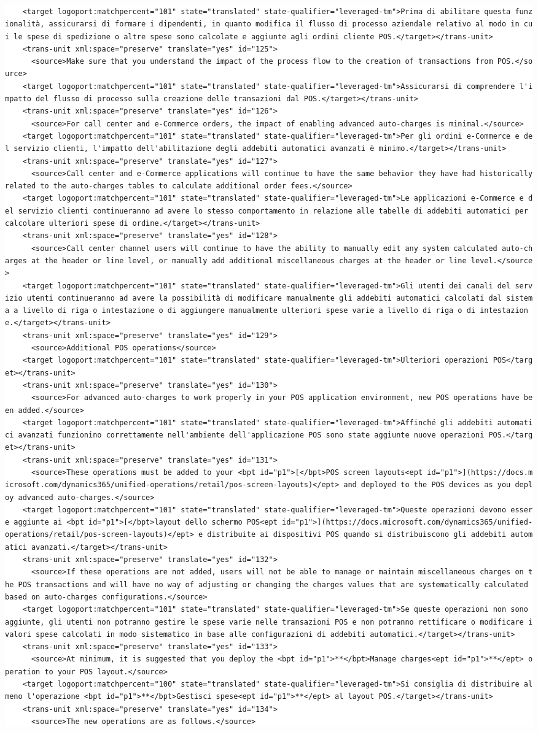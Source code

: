         <target logoport:matchpercent="101" state="translated" state-qualifier="leveraged-tm">Prima di abilitare questa funzionalità, assicurarsi di formare i dipendenti, in quanto modifica il flusso di processo aziendale relativo al modo in cui le spese di spedizione o altre spese sono calcolate e aggiunte agli ordini cliente POS.</target></trans-unit>
        <trans-unit xml:space="preserve" translate="yes" id="125">
          <source>Make sure that you understand the impact of the process flow to the creation of transactions from POS.</source>
        <target logoport:matchpercent="101" state="translated" state-qualifier="leveraged-tm">Assicurarsi di comprendere l'impatto del flusso di processo sulla creazione delle transazioni dal POS.</target></trans-unit>
        <trans-unit xml:space="preserve" translate="yes" id="126">
          <source>For call center and e-Commerce orders, the impact of enabling advanced auto-charges is minimal.</source>
        <target logoport:matchpercent="101" state="translated" state-qualifier="leveraged-tm">Per gli ordini e-Commerce e del servizio clienti, l'impatto dell'abilitazione degli addebiti automatici avanzati è minimo.</target></trans-unit>
        <trans-unit xml:space="preserve" translate="yes" id="127">
          <source>Call center and e-Commerce applications will continue to have the same behavior they have had historically related to the auto-charges tables to calculate additional order fees.</source>
        <target logoport:matchpercent="101" state="translated" state-qualifier="leveraged-tm">Le applicazioni e-Commerce e del servizio clienti continueranno ad avere lo stesso comportamento in relazione alle tabelle di addebiti automatici per calcolare ulteriori spese di ordine.</target></trans-unit>
        <trans-unit xml:space="preserve" translate="yes" id="128">
          <source>Call center channel users will continue to have the ability to manually edit any system calculated auto-charges at the header or line level, or manually add additional miscellaneous charges at the header or line level.</source>
        <target logoport:matchpercent="101" state="translated" state-qualifier="leveraged-tm">Gli utenti dei canali del servizio utenti continueranno ad avere la possibilità di modificare manualmente gli addebiti automatici calcolati dal sistema a livello di riga o intestazione o di aggiungere manualmente ulteriori spese varie a livello di riga o di intestazione.</target></trans-unit>
        <trans-unit xml:space="preserve" translate="yes" id="129">
          <source>Additional POS operations</source>
        <target logoport:matchpercent="101" state="translated" state-qualifier="leveraged-tm">Ulteriori operazioni POS</target></trans-unit>
        <trans-unit xml:space="preserve" translate="yes" id="130">
          <source>For advanced auto-charges to work properly in your POS application environment, new POS operations have been added.</source>
        <target logoport:matchpercent="101" state="translated" state-qualifier="leveraged-tm">Affinché gli addebiti automatici avanzati funzionino correttamente nell'ambiente dell'applicazione POS sono state aggiunte nuove operazioni POS.</target></trans-unit>
        <trans-unit xml:space="preserve" translate="yes" id="131">
          <source>These operations must be added to your <bpt id="p1">[</bpt>POS screen layouts<ept id="p1">](https://docs.microsoft.com/dynamics365/unified-operations/retail/pos-screen-layouts)</ept> and deployed to the POS devices as you deploy advanced auto-charges.</source>
        <target logoport:matchpercent="101" state="translated" state-qualifier="leveraged-tm">Queste operazioni devono essere aggiunte ai <bpt id="p1">[</bpt>layout dello schermo POS<ept id="p1">](https://docs.microsoft.com/dynamics365/unified-operations/retail/pos-screen-layouts)</ept> e distribuite ai dispositivi POS quando si distribuiscono gli addebiti automatici avanzati.</target></trans-unit>
        <trans-unit xml:space="preserve" translate="yes" id="132">
          <source>If these operations are not added, users will not be able to manage or maintain miscellaneous charges on the POS transactions and will have no way of adjusting or changing the charges values that are systematically calculated based on auto-charges configurations.</source>
        <target logoport:matchpercent="101" state="translated" state-qualifier="leveraged-tm">Se queste operazioni non sono aggiunte, gli utenti non potranno gestire le spese varie nelle transazioni POS e non potranno rettificare o modificare i valori spese calcolati in modo sistematico in base alle configurazioni di addebiti automatici.</target></trans-unit>
        <trans-unit xml:space="preserve" translate="yes" id="133">
          <source>At minimum, it is suggested that you deploy the <bpt id="p1">**</bpt>Manage charges<ept id="p1">**</ept> operation to your POS layout.</source>
        <target logoport:matchpercent="100" state="translated" state-qualifier="leveraged-tm">Si consiglia di distribuire almeno l'operazione <bpt id="p1">**</bpt>Gestisci spese<ept id="p1">**</ept> al layout POS.</target></trans-unit>
        <trans-unit xml:space="preserve" translate="yes" id="134">
          <source>The new operations are as follows.</source>